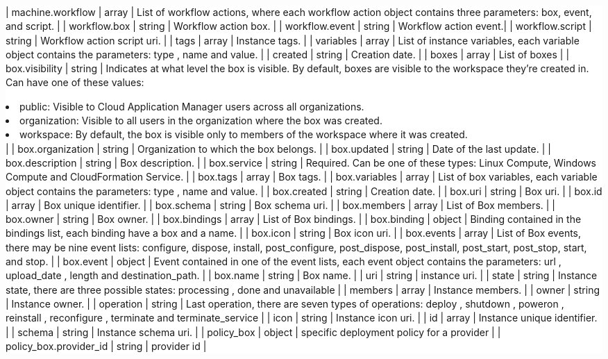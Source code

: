 | machine.workflow | array | 	List of workflow actions, where each workflow action object contains three parameters: box, event, and script. |
| workflow.box | string | Workflow action box. |
| workflow.event | string |	Workflow action event.|
| workflow.script | string | Workflow action script uri. |
| tags | array | Instance tags. |
| variables | array | 	List of instance variables, each variable object contains the parameters: type , name and value. |
| created | string | Creation date. |
| boxes | array | List of boxes |
| box.visibility | string | Indicates at what level the box is visible. By default, boxes are visible to the workspace they’re created in. Can have one of these values:<li>public: Visible to Cloud Application Manager users across all organizations.</li><li>organization: Visible to all users in the organization where the box was created.</li><li>workspace: By default, the box is visible only to members of the workspace where it was created.</li> |
| box.organization | string | Organization to which the box belongs. |
| box.updated | string | Date of the last update. |
| box.description | string | Box description. |
| box.service | string | Required. Can be one of these types: Linux Compute, Windows Compute and CloudFormation Service. |
| box.tags | array | Box tags. |
| box.variables | array | 	List of box variables, each variable object contains the parameters: type , name and value. |
| box.created | string | Creation date. |
| box.uri | string | Box uri. |
| box.id | array | Box unique identifier. |
| box.schema | string | Box schema uri. |
| box.members | array | List of Box members. |
| box.owner | string | Box owner. |
| box.bindings | array | List of Box bindings. |
| box.binding | object | Binding contained in the bindings list, each binding have a box and a name. |
| box.icon | string | Box icon uri. |
| box.events | array | 	List of Box events, there may be nine event lists: configure, dispose, install, post_configure, post_dispose, post_install, post_start, post_stop, start, and stop. |
| box.event | object | Event contained in one of the event lists, each event object contains the parameters: url , upload_date , length and destination_path. |
| box.name | string | Box name. |
| uri | string | instance uri. |
| state | string | Instance state, there are three possible states: processing , done and unavailable |
| members | array | Instance members. |
| owner | string | Instance owner. |
| operation | string | Last operation, there are seven types of operations: deploy , shutdown , poweron , reinstall , reconfigure , terminate and terminate_service |
| icon | string | Instance icon uri. |
| id | array | Instance unique identifier. |
| schema | string | Instance schema uri. |
| policy_box | object | specific deployment policy for a provider |
| policy_box.provider_id | string | provider id |